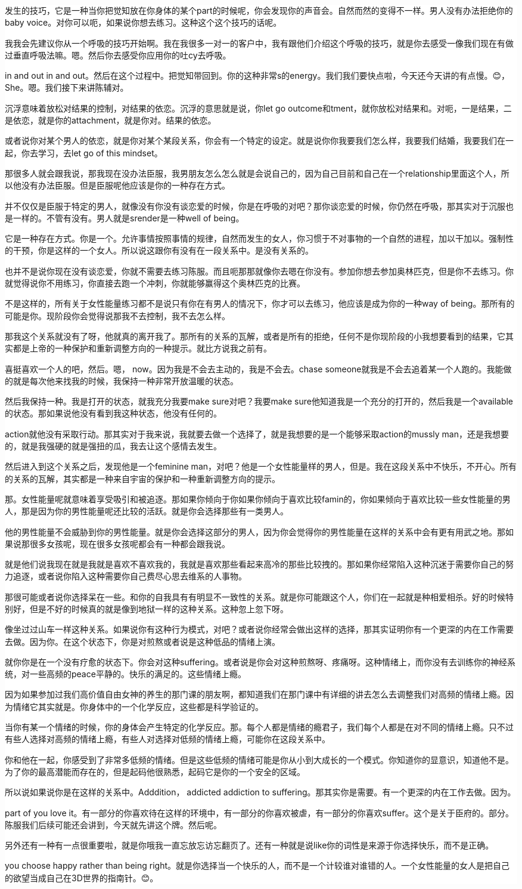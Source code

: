 发生的技巧，它是一种当你把觉知放在你身体的某个part的时候呢，你会发现你的声音会。自然而然的变得不一样。男人没有办法拒绝你的baby voice。对你可以呃，如果说你想去练习。这种这个这个技巧的话呢。

我我会先建议你从一个呼吸的技巧开始啊。我在我很多一对一的客户中，我有跟他们介绍这个呼吸的技巧，就是你去感受一像我们现在有做过垂直呼吸法嘛。嗯。然后你去感受你应用你的吐cy去呼吸。

in and out in and out。然后在这个过程中。把觉知带回到。你的这种非常s的energy。我们我们要快点啦，今天还今天讲的有点慢。😊，She。嗯。我们接下来讲陈辅对。

沉浮意味着放松对结果的控制，对结果的依恋。沉浮的意思就是说，你let go outcome和tment，就你放松对结果和。对呃，一是结果，二是依恋，就是你的attachment，就是你对。结果的依恋。

或者说你对某个男人的依恋，就是你对某个某段关系，你会有一个特定的设定。就是说你你我要我们怎么样，我要我们结婚，我要我们在一起，你去学习，去let go of this mindset。

那很多人就会跟我说，那我现在没办法臣服，我男朋友怎么怎么就是会说自己的，因为自己目前和自己在一个relationship里面这个人，所以他没有办法臣服。但是臣服呢他应该是你的一种存在方式。

并不仅仅是臣服于特定的男人，就像没有你没有谈恋爱的时候，你是在呼吸的对吧？那你谈恋爱的时候，你仍然在呼吸，那其实对于沉服也是一样的。不管有没有。男人就是srender是一种well of being。

它是一种存在方式。你是一个。允许事情按照事情的规律，自然而发生的女人，你习惯于不对事物的一个自然的进程，加以干加以。强制性的干预，你是这样的一个女人。所以说这跟你有没有在一段关系中。是没有关系的。

也并不是说你现在没有谈恋爱，你就不需要去练习陈服。而且呃那那就像你去嗯在你没有。参加你想去参加奥林匹克，但是你不去练习。你就觉得说你不用练习，你直接去跑一个冲刺，你就能够赢得这个奥林匹克的比赛。

不是这样的，所有关于女性能量练习都不是说只有你在有男人的情况下，你才可以去练习，他应该是成为你的一种way of being。那所有的可能是你。现阶段你会觉得说那我不去控制，我不去怎么样。

那我这个关系就没有了呀，他就真的离开我了。那所有的关系的瓦解，或者是所有的拒绝，任何不是你现阶段的小我想要看到的结果，它其实都是上帝的一种保护和重新调整方向的一种提示。就比方说我之前有。

喜挺喜欢一个人的吧，然后。嗯， now。因为我是不会去主动的，我是不会去。chase someone就我是不会去追着某一个人跑的。我能做的就是每次他来找我的时候，我保持一种非常开放温暖的状态。

然后我保持一种。我是打开的状态，就我充分我要make sure对吧？我要make sure他知道我是一个充分的打开的，然后我是一个available的状态。那如果说他没有看到我这种状态，他没有任何的。

action就他没有采取行动。那其实对于我来说，我就要去做一个选择了，就是我想要的是一个能够采取action的mussly man，还是我想要的，就是我强硬的就是强扭的瓜，我去让这个感情去发生。

然后进入到这个关系之后，发现他是一个feminine man，对吧？他是一个女性能量样的男人，但是。我在这段关系中不快乐，不开心。所有的关系的瓦解，其实都是一种来自宇宙的保护和一种重新调整方向的提示。

那。女性能量呢就意味着享受吸引和被追逐。那如果你倾向于你如果你倾向于喜欢比较famin的，你如果倾向于喜欢比较一些女性能量的男人，那是因为你的男性能量呢还比较的活跃。就是你会选择那些有一类男人。

他的男性能量不会威胁到你的男性能量。就是你会选择这部分的男人，因为你会觉得你的男性能量在这样的关系中会有更有用武之地。那如果说那很多女孩呢，现在很多女孩呢都会有一种都会跟我说。

就是他们说我现在就是我就是喜欢不喜欢我的，我就是喜欢那些看起来高冷的那些比较拽的。那如果你经常陷入这种沉迷于需要你自己的努力追逐，或者说你陷入这种需要你自己费尽心思去维系的人事物。

那很可能或者说你选择呆在一些。和你的自我具有有明显不一致性的关系。就是你可能跟这个人，你们在一起就是种相爱相杀。好的时候特别好，但是不好的时候真的就是像到地狱一样的这种关系。这种忽上忽下呀。

像坐过过山车一样这种关系。如果说你有这种行为模式，对吧？或者说你经常会做出这样的选择，那其实证明你有一个更深的内在工作需要去做。因为你。在这个状态下，你是对煎熬或者说是这种低品的情绪上演。

就你你是在一个没有疗愈的状态下。你会对这种suffering。或者说是你会对这种煎熬呀、疼痛呀。这种情绪上，而你没有去训练你的神经系统，对一些高频的peace平静的。快乐的满足的。这些情绪上瘾。

因为如果参加过我们高价值自由女神的养生的那门课的朋友啊，都知道我们在那门课中有详细的讲去怎么去调整我们对高频的情绪上瘾。因为情绪它其实就是。你身体中的一个化学反应，这些都是科学验证的。

当你有某一个情绪的时候，你的身体会产生特定的化学反应。那。每个人都是情绪的瘾君子，我们每个人都是在对不同的情绪上瘾。只不过有些人选择对高频的情绪上瘾，有些人对选择对低频的情绪上瘾，可能你在这段关系中。

你和他在一起，你感受到了非常多低频的情绪。但是这些低频的情绪可能是你从小到大成长的一个模式。你知道你的显意识，知道他不是。为了你的最高潜能而存在的，但是起码他很熟悉，起码它是你的一个安全的区域。

所以说如果说你是在这样的关系中。Adddition， addicted addiction to suffering。那其实你是需要。有一个更深的内在工作去做。因为。

part of you love it。有一部分的你喜欢待在这样的环境中，有一部分的你喜欢被虐，有一部分的你喜欢suffer。这个是关于臣府的。部分。陈服我们后续可能还会讲到，今天就先讲这个牌。然后呢。

另外还有一种有一点很重要啦，就是你哦我一直忘放忘访忘翻页了。还有一种就是说like你的词性是来源于你选择快乐，而不是正确。

you choose happy rather than being right。就是你选择当一个快乐的人，而不是一个计较谁对谁错的人。一个女性能量的女人是把自己的欲望当成自己在3D世界的指南针。😊。
